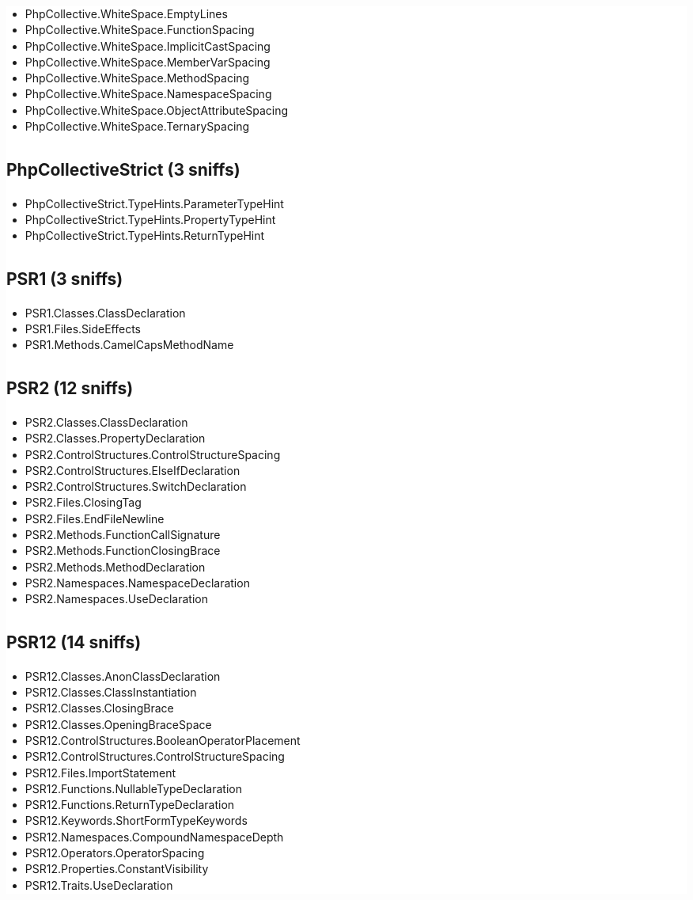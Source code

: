 - PhpCollective.WhiteSpace.EmptyLines
- PhpCollective.WhiteSpace.FunctionSpacing
- PhpCollective.WhiteSpace.ImplicitCastSpacing
- PhpCollective.WhiteSpace.MemberVarSpacing
- PhpCollective.WhiteSpace.MethodSpacing
- PhpCollective.WhiteSpace.NamespaceSpacing
- PhpCollective.WhiteSpace.ObjectAttributeSpacing
- PhpCollective.WhiteSpace.TernarySpacing

PhpCollectiveStrict (3 sniffs)
------------------------------
- PhpCollectiveStrict.TypeHints.ParameterTypeHint
- PhpCollectiveStrict.TypeHints.PropertyTypeHint
- PhpCollectiveStrict.TypeHints.ReturnTypeHint

PSR1 (3 sniffs)
---------------
- PSR1.Classes.ClassDeclaration
- PSR1.Files.SideEffects
- PSR1.Methods.CamelCapsMethodName

PSR2 (12 sniffs)
----------------
- PSR2.Classes.ClassDeclaration
- PSR2.Classes.PropertyDeclaration
- PSR2.ControlStructures.ControlStructureSpacing
- PSR2.ControlStructures.ElseIfDeclaration
- PSR2.ControlStructures.SwitchDeclaration
- PSR2.Files.ClosingTag
- PSR2.Files.EndFileNewline
- PSR2.Methods.FunctionCallSignature
- PSR2.Methods.FunctionClosingBrace
- PSR2.Methods.MethodDeclaration
- PSR2.Namespaces.NamespaceDeclaration
- PSR2.Namespaces.UseDeclaration

PSR12 (14 sniffs)
-----------------
- PSR12.Classes.AnonClassDeclaration
- PSR12.Classes.ClassInstantiation
- PSR12.Classes.ClosingBrace
- PSR12.Classes.OpeningBraceSpace
- PSR12.ControlStructures.BooleanOperatorPlacement
- PSR12.ControlStructures.ControlStructureSpacing
- PSR12.Files.ImportStatement
- PSR12.Functions.NullableTypeDeclaration
- PSR12.Functions.ReturnTypeDeclaration
- PSR12.Keywords.ShortFormTypeKeywords
- PSR12.Namespaces.CompoundNamespaceDepth
- PSR12.Operators.OperatorSpacing
- PSR12.Properties.ConstantVisibility
- PSR12.Traits.UseDeclaration

